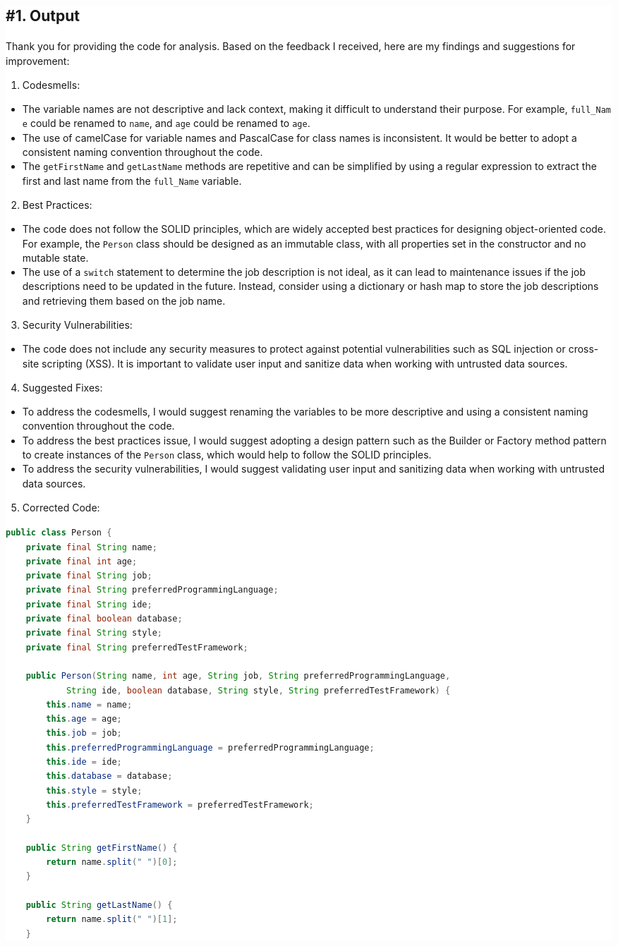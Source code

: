 #1. Output
---------------------------------------

Thank you for providing the code for analysis. Based on the feedback I received, here are my findings and suggestions for improvement:

1. Codesmells:
* The variable names are not descriptive and lack context, making it difficult to understand their purpose. For example, `full_Name` could be renamed to `name`, and `age` could be renamed to `age`.
* The use of camelCase for variable names and PascalCase for class names is inconsistent. It would be better to adopt a consistent naming convention throughout the code.
* The `getFirstName` and `getLastName` methods are repetitive and can be simplified by using a regular expression to extract the first and last name from the `full_Name` variable.
2. Best Practices:
* The code does not follow the SOLID principles, which are widely accepted best practices for designing object-oriented code. For example, the `Person` class should be designed as an immutable class, with all properties set in the constructor and no mutable state.
* The use of a `switch` statement to determine the job description is not ideal, as it can lead to maintenance issues if the job descriptions need to be updated in the future. Instead, consider using a dictionary or hash map to store the job descriptions and retrieving them based on the job name.
3. Security Vulnerabilities:
* The code does not include any security measures to protect against potential vulnerabilities such as SQL injection or cross-site scripting (XSS). It is important to validate user input and sanitize data when working with untrusted data sources.
4. Suggested Fixes:
* To address the codesmells, I would suggest renaming the variables to be more descriptive and using a consistent naming convention throughout the code.
* To address the best practices issue, I would suggest adopting a design pattern such as the Builder or Factory method pattern to create instances of the `Person` class, which would help to follow the SOLID principles.
* To address the security vulnerabilities, I would suggest validating user input and sanitizing data when working with untrusted data sources.
5. Corrected Code:
```java
public class Person {
    private final String name;
    private final int age;
    private final String job;
    private final String preferredProgrammingLanguage;
    private final String ide;
    private final boolean database;
    private final String style;
    private final String preferredTestFramework;

    public Person(String name, int age, String job, String preferredProgrammingLanguage,
            String ide, boolean database, String style, String preferredTestFramework) {
        this.name = name;
        this.age = age;
        this.job = job;
        this.preferredProgrammingLanguage = preferredProgrammingLanguage;
        this.ide = ide;
        this.database = database;
        this.style = style;
        this.preferredTestFramework = preferredTestFramework;
    }

    public String getFirstName() {
        return name.split(" ")[0];
    }

    public String getLastName() {
        return name.split(" ")[1];
    }

```